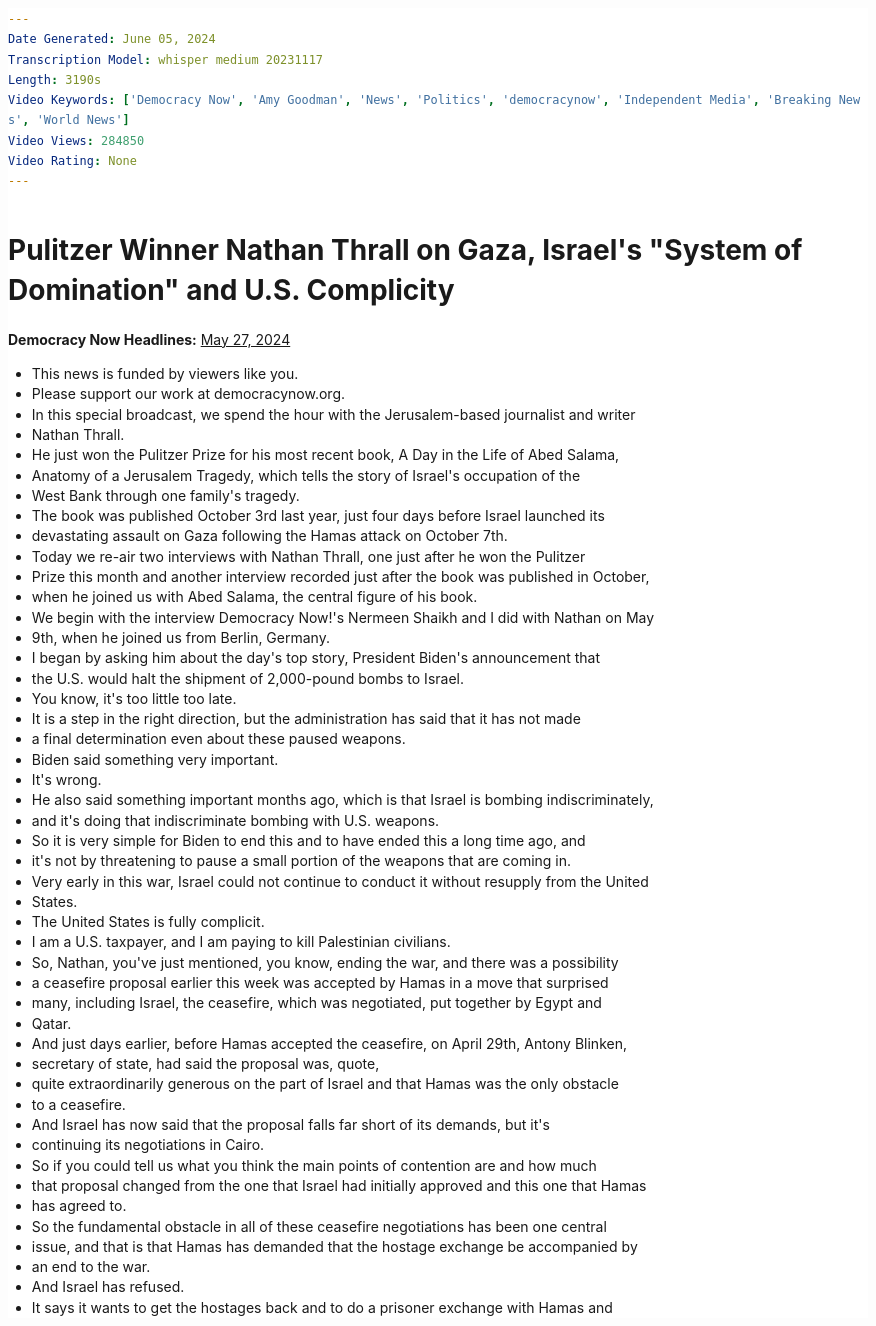 ```yaml
---
Date Generated: June 05, 2024
Transcription Model: whisper medium 20231117
Length: 3190s
Video Keywords: ['Democracy Now', 'Amy Goodman', 'News', 'Politics', 'democracynow', 'Independent Media', 'Breaking News', 'World News']
Video Views: 284850
Video Rating: None
---
```


# Pulitzer Winner Nathan Thrall on Gaza, Israel's "System of Domination" and U.S. Complicity
**Democracy Now Headlines:** [May 27, 2024](https://www.youtube.com/watch?v=VhAsiaWMAFc)
*  This news is funded by viewers like you.
*  Please support our work at democracynow.org.
*  In this special broadcast, we spend the hour with the Jerusalem-based journalist and writer
*  Nathan Thrall.
*  He just won the Pulitzer Prize for his most recent book, A Day in the Life of Abed Salama,
*  Anatomy of a Jerusalem Tragedy, which tells the story of Israel's occupation of the
*  West Bank through one family's tragedy.
*  The book was published October 3rd last year, just four days before Israel launched its
*  devastating assault on Gaza following the Hamas attack on October 7th.
*  Today we re-air two interviews with Nathan Thrall, one just after he won the Pulitzer
*  Prize this month and another interview recorded just after the book was published in October,
*  when he joined us with Abed Salama, the central figure of his book.
*  We begin with the interview Democracy Now!'s Nermeen Shaikh and I did with Nathan on May
*  9th, when he joined us from Berlin, Germany.
*  I began by asking him about the day's top story, President Biden's announcement that
*  the U.S. would halt the shipment of 2,000-pound bombs to Israel.
*  You know, it's too little too late.
*  It is a step in the right direction, but the administration has said that it has not made
*  a final determination even about these paused weapons.
*  Biden said something very important.
*  It's wrong.
*  He also said something important months ago, which is that Israel is bombing indiscriminately,
*  and it's doing that indiscriminate bombing with U.S. weapons.
*  So it is very simple for Biden to end this and to have ended this a long time ago, and
*  it's not by threatening to pause a small portion of the weapons that are coming in.
*  Very early in this war, Israel could not continue to conduct it without resupply from the United
*  States.
*  The United States is fully complicit.
*  I am a U.S. taxpayer, and I am paying to kill Palestinian civilians.
*  So, Nathan, you've just mentioned, you know, ending the war, and there was a possibility
*  a ceasefire proposal earlier this week was accepted by Hamas in a move that surprised
*  many, including Israel, the ceasefire, which was negotiated, put together by Egypt and
*  Qatar.
*  And just days earlier, before Hamas accepted the ceasefire, on April 29th, Antony Blinken,
*  secretary of state, had said the proposal was, quote,
*  quite extraordinarily generous on the part of Israel and that Hamas was the only obstacle
*  to a ceasefire.
*  And Israel has now said that the proposal falls far short of its demands, but it's
*  continuing its negotiations in Cairo.
*  So if you could tell us what you think the main points of contention are and how much
*  that proposal changed from the one that Israel had initially approved and this one that Hamas
*  has agreed to.
*  So the fundamental obstacle in all of these ceasefire negotiations has been one central
*  issue, and that is that Hamas has demanded that the hostage exchange be accompanied by
*  an end to the war.
*  And Israel has refused.
*  It says it wants to get the hostages back and to do a prisoner exchange with Hamas and